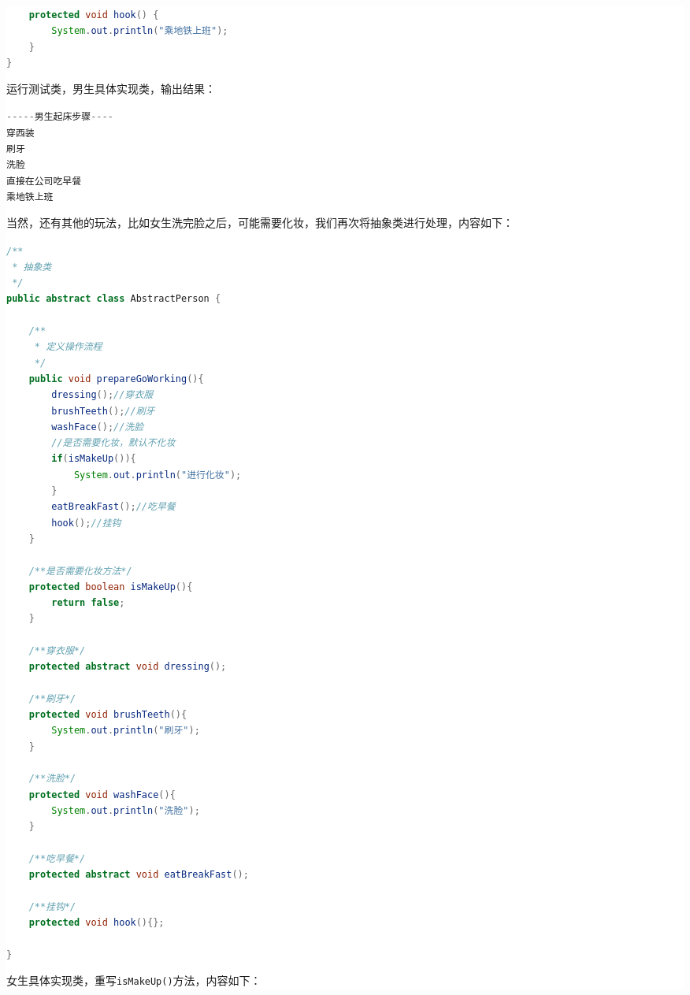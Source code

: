 ```java
    protected void hook() {
        System.out.println("乘地铁上班");
    }
}
```
运行测试类，男生具体实现类，输出结果：
```java
-----男生起床步骤----
穿西装
刷牙
洗脸
直接在公司吃早餐
乘地铁上班
```
当然，还有其他的玩法，比如女生洗完脸之后，可能需要化妆，我们再次将抽象类进行处理，内容如下：
```java
/**
 * 抽象类
 */
public abstract class AbstractPerson {

    /**
     * 定义操作流程
     */
    public void prepareGoWorking(){
        dressing();//穿衣服
        brushTeeth();//刷牙
        washFace();//洗脸
        //是否需要化妆，默认不化妆
        if(isMakeUp()){
            System.out.println("进行化妆");
        }
        eatBreakFast();//吃早餐
        hook();//挂钩
    }

    /**是否需要化妆方法*/
    protected boolean isMakeUp(){
        return false;
    }

    /**穿衣服*/
    protected abstract void dressing();

    /**刷牙*/
    protected void brushTeeth(){
        System.out.println("刷牙");
    }

    /**洗脸*/
    protected void washFace(){
        System.out.println("洗脸");
    }

    /**吃早餐*/
    protected abstract void eatBreakFast();

    /**挂钩*/
    protected void hook(){};

}
```
女生具体实现类，重写`isMakeUp()`方法，内容如下：
```java
```